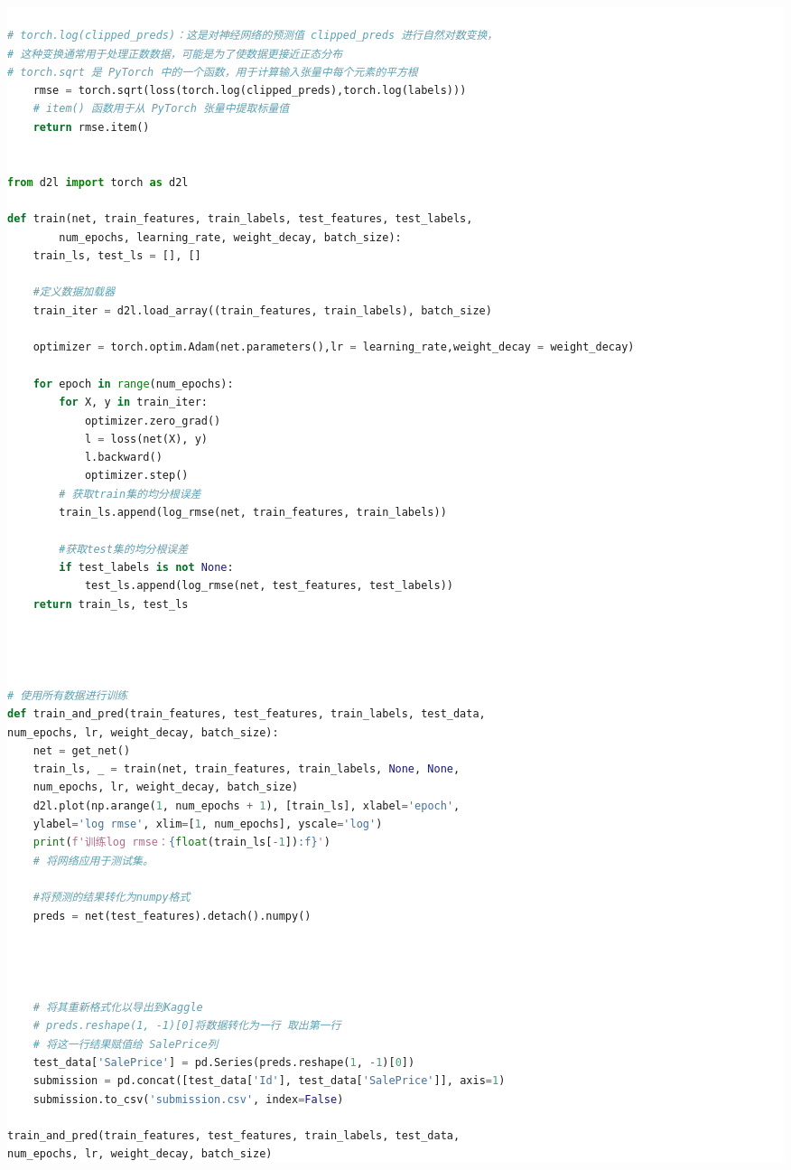```python

# torch.log(clipped_preds)：这是对神经网络的预测值 clipped_preds 进行自然对数变换，
# 这种变换通常用于处理正数数据，可能是为了使数据更接近正态分布
# torch.sqrt 是 PyTorch 中的一个函数，用于计算输入张量中每个元素的平方根
    rmse = torch.sqrt(loss(torch.log(clipped_preds),torch.log(labels)))
    # item() 函数用于从 PyTorch 张量中提取标量值
    return rmse.item()


from d2l import torch as d2l

def train(net, train_features, train_labels, test_features, test_labels,
        num_epochs, learning_rate, weight_decay, batch_size):
    train_ls, test_ls = [], []

    #定义数据加载器
    train_iter = d2l.load_array((train_features, train_labels), batch_size)

    optimizer = torch.optim.Adam(net.parameters(),lr = learning_rate,weight_decay = weight_decay)

    for epoch in range(num_epochs):
        for X, y in train_iter:
            optimizer.zero_grad()
            l = loss(net(X), y)
            l.backward()
            optimizer.step()
        # 获取train集的均分根误差
        train_ls.append(log_rmse(net, train_features, train_labels))

        #获取test集的均分根误差
        if test_labels is not None:
            test_ls.append(log_rmse(net, test_features, test_labels))
    return train_ls, test_ls




# 使用所有数据进行训练
def train_and_pred(train_features, test_features, train_labels, test_data,
num_epochs, lr, weight_decay, batch_size):
    net = get_net()
    train_ls, _ = train(net, train_features, train_labels, None, None,
    num_epochs, lr, weight_decay, batch_size)
    d2l.plot(np.arange(1, num_epochs + 1), [train_ls], xlabel='epoch',
    ylabel='log rmse', xlim=[1, num_epochs], yscale='log')
    print(f'训练log rmse：{float(train_ls[-1]):f}')
    # 将网络应用于测试集。

    #将预测的结果转化为numpy格式
    preds = net(test_features).detach().numpy()
    
    
    
    
    # 将其重新格式化以导出到Kaggle
    # preds.reshape(1, -1)[0]将数据转化为一行 取出第一行
    # 将这一行结果赋值给 SalePrice列
    test_data['SalePrice'] = pd.Series(preds.reshape(1, -1)[0])
    submission = pd.concat([test_data['Id'], test_data['SalePrice']], axis=1)
    submission.to_csv('submission.csv', index=False)

train_and_pred(train_features, test_features, train_labels, test_data,
num_epochs, lr, weight_decay, batch_size)
```